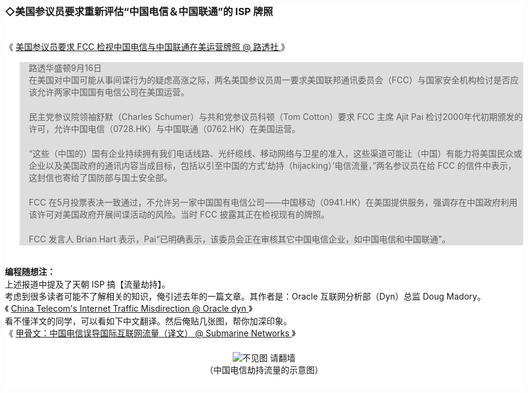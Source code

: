   <h3>
   ◇美国参议员要求重新评估“中国电信＆中国联通”的 ISP 牌照
  </h3>
  <br/>
  《
  <a href="https://cn.reuters.com/article/fcc-senators-china-tele-carriers-0916-mo-idCNKBS1W202V" rel="nofollow" target="_blank">
   美国参议员要求 FCC 检视中国电信与中国联通在美运营牌照 @ 路透社
  </a>
  》
  <br/>
  <blockquote style="background-color:#DDD;">
   路透华盛顿9月16日
   <br/>
   在美国对中国可能从事间谍行为的疑虑高涨之际，两名美国参议员周一要求美国联邦通讯委员会（FCC）与国家安全机构检讨是否应该允许两家中国国有电信公司在美国运营。
   <br/>
   <br/>
   民主党参议院领袖舒默（Charles Schumer）与共和党参议员科顿（Tom Cotton）要求 FCC 主席 Ajit Pai 检讨2000年代初期颁发的许可，允许中国电信（0728.HK）与中国联通（0762.HK）在美国运营。
   <br/>
   <br/>
   “这些（中国的）国有企业持续拥有我们电话线路、光纤缆线、移动网络与卫星的准入，这些渠道可能让（中国）有能力将美国民众或企业以及美国政府的通讯内容当成目标，包括以引至中国的方式‘劫持（hijacking）’电信流量，”两名参议员在给 FCC 的信件中表示，这封信也寄给了国防部与国土安全部。
   <br/>
   <br/>
   FCC 在5月投票表决一致通过，不允许另一家中国国有电信公司——中国移动（0941.HK）在美国提供服务，强调存在中国政府利用该许可对美国政府开展间谍活动的风险。当时 FCC 披露其正在检视现有的牌照。
   <br/>
   <br/>
   FCC 发言人 Brian Hart 表示，Pai“已明确表示，该委员会正在审核其它中国电信企业，如中国电信和中国联通”。
  </blockquote>
  <br/>
  <b>
   编程随想注：
  </b>
  <br/>
  上述报道中提及了天朝 ISP 搞【流量劫持】。
  <br/>
  考虑到很多读者可能不了解相关的知识，俺引述去年的一篇文章。其作者是：Oracle 互联网分析部（Dyn）总监 Doug Madory。
  <br/>
  《
  <a href="https://dyn.com/blog/china-telecoms-internet-traffic-misdirection/" rel="nofollow" target="_blank">
   China Telecom's Internet Traffic Misdirection @ Oracle dyn
  </a>
  》
  <br/>
  看不懂洋文的同学，可以看如下中文翻译。然后俺贴几张图，帮你加深印象。
  <br/>
  《
  <a href="https://www.submarinenetworks.com/zh/internet/2018111001" rel="nofollow" target="_blank">
   甲骨文：中国电信误导国际互联网流量（译文） @ Submarine Networks
  </a>
  》
  <br/>
  <br/>
  <center>
   <img alt="不见图 请翻墙" src="https://lh5.googleusercontent.com/WpoNows4pDzx6NsDgb9lK4Zd4q6haJNSn3kujNvlznf_k5ZRYAN65PiV0s_g8vw0WLzI5tY4xoIiUObC8GvwrDJit2dxdT1Q0qqxZ0wIPazThI-wb_SUxQCLPXMYd-40OMaSjf__Pno"/>
   <br/>
   （中国电信劫持流量的示意图）
  </center>
  <br/>
  <center>